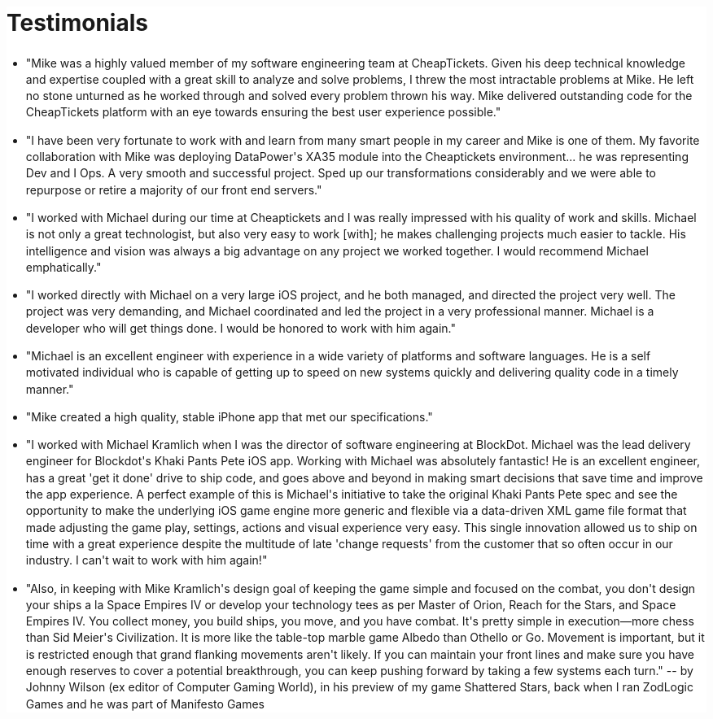 
# Testimonials

* "Mike was a highly valued member of my software engineering team at CheapTickets. Given his deep technical knowledge and expertise coupled with a great skill to analyze and solve problems, I threw the most intractable problems at Mike. He left no stone unturned as he worked through and solved every problem thrown his way. Mike delivered outstanding code for the CheapTickets platform with an eye towards ensuring the best user experience possible."

* "I have been very fortunate to work with and learn from many smart people in my career and Mike is one of them. My favorite collaboration with Mike was deploying DataPower's XA35 module into the Cheaptickets environment... he was representing Dev and I Ops. A very smooth and successful project. Sped up our transformations considerably and we were able to repurpose or retire a majority of our front end servers."

* "I worked with Michael during our time at Cheaptickets and I was really impressed with his quality of work and skills. Michael is not only a great technologist, but also very easy to work [with]; he makes challenging projects much easier to tackle. His intelligence and vision was always a big advantage on any project we worked together. I would recommend Michael emphatically."

* "I worked directly with Michael on a very large iOS project, and he both managed, and directed the project very well. The project was very demanding, and Michael coordinated and led the project in a very professional manner. Michael is a developer who will get things done. I would be honored to work with him again."

* "Michael is an excellent engineer with experience in a wide variety of platforms and software languages. He is a self motivated individual who is capable of getting up to speed on new systems quickly and delivering quality code in a timely manner."

* "Mike created a high quality, stable iPhone app that met our specifications."

* "I worked with Michael Kramlich when I was the director of software engineering at BlockDot. Michael was the lead delivery engineer for Blockdot's Khaki Pants Pete iOS app. Working with Michael was absolutely fantastic! He is an excellent engineer, has a great 'get it done' drive to ship code, and goes above and beyond in making smart decisions that save time and improve the app experience. A perfect example of this is Michael's initiative to take the original Khaki Pants Pete spec and see the opportunity to make the underlying iOS game engine more generic and flexible via a data-driven XML game file format that made adjusting the game play, settings, actions and visual experience very easy. This single innovation allowed us to ship on time with a great experience despite the multitude of late 'change requests' from the customer that so often occur in our industry. I can't wait to work with him again!"

* "Also, in keeping with Mike Kramlich's design goal of keeping the game simple and focused on the combat, you don't design your ships a la Space Empires IV or develop your technology tees as per Master of Orion, Reach for the Stars, and Space Empires IV. You collect money, you build ships, you move, and you have combat. It's pretty simple in execution—more chess than Sid Meier's Civilization. It is more like the table-top marble game Albedo than Othello or Go. Movement is important, but it is restricted enough that grand flanking movements aren't likely. If you can maintain your front lines and make sure you have enough reserves to cover a potential breakthrough, you can keep pushing forward by taking a few systems each turn." -- by Johnny Wilson (ex editor of Computer Gaming World), in his preview of my game Shattered Stars, back when I ran ZodLogic Games and he was part of Manifesto Games

